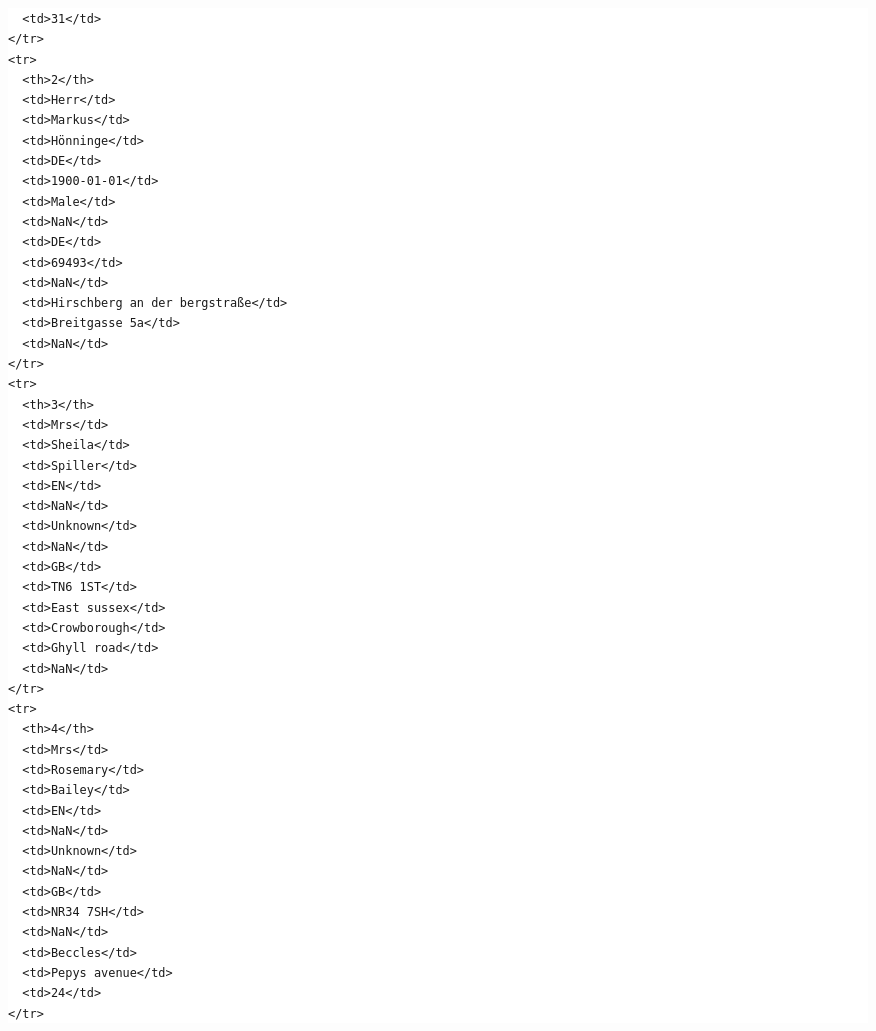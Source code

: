       <td>31</td>
    </tr>
    <tr>
      <th>2</th>
      <td>Herr</td>
      <td>Markus</td>
      <td>Hönninge</td>
      <td>DE</td>
      <td>1900-01-01</td>
      <td>Male</td>
      <td>NaN</td>
      <td>DE</td>
      <td>69493</td>
      <td>NaN</td>
      <td>Hirschberg an der bergstraße</td>
      <td>Breitgasse 5a</td>
      <td>NaN</td>
    </tr>
    <tr>
      <th>3</th>
      <td>Mrs</td>
      <td>Sheila</td>
      <td>Spiller</td>
      <td>EN</td>
      <td>NaN</td>
      <td>Unknown</td>
      <td>NaN</td>
      <td>GB</td>
      <td>TN6 1ST</td>
      <td>East sussex</td>
      <td>Crowborough</td>
      <td>Ghyll road</td>
      <td>NaN</td>
    </tr>
    <tr>
      <th>4</th>
      <td>Mrs</td>
      <td>Rosemary</td>
      <td>Bailey</td>
      <td>EN</td>
      <td>NaN</td>
      <td>Unknown</td>
      <td>NaN</td>
      <td>GB</td>
      <td>NR34 7SH</td>
      <td>NaN</td>
      <td>Beccles</td>
      <td>Pepys avenue</td>
      <td>24</td>
    </tr>
  </tbody>
</table>
</div>
